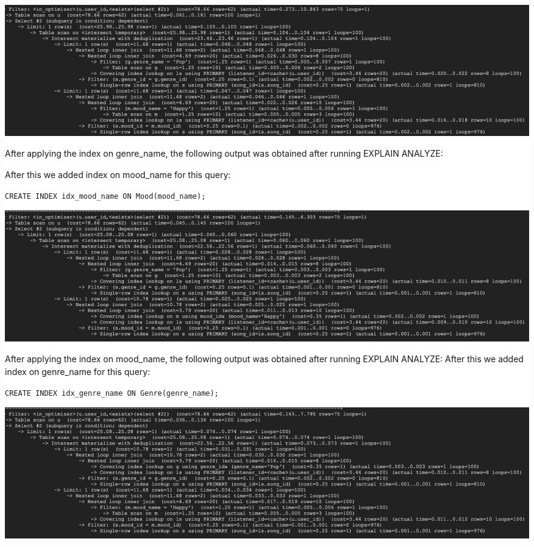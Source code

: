 ![indexing](images/Query1_Without_Indexing.png)

After applying the index on genre_name, the following output was obtained after running EXPLAIN ANALYZE:

After this we added index on mood_name for this query:
```mysql
CREATE INDEX idx_mood_name ON Mood(mood_name);
```

![indexing](images/Query1_Indexing_Mood.png)

After applying the index on mood_name, the following output was obtained after running EXPLAIN ANALYZE:
After this we added index on genre_name for this query:
```mysql
CREATE INDEX idx_genre_name ON Genre(genre_name);
```
![indexing](images/Query1_Indexing_Genre.png)
